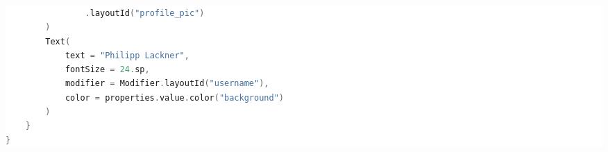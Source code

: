 ```kotlin
                .layoutId("profile_pic")
        )
        Text(
            text = "Philipp Lackner",
            fontSize = 24.sp,
            modifier = Modifier.layoutId("username"),
            color = properties.value.color("background")
        )
    }
}
```

<div align="center">